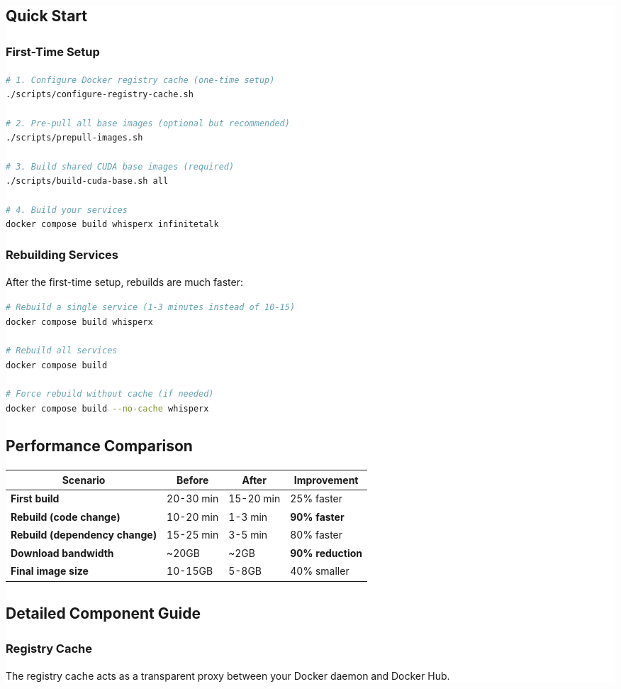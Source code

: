 ## Quick Start

### First-Time Setup

```bash
# 1. Configure Docker registry cache (one-time setup)
./scripts/configure-registry-cache.sh

# 2. Pre-pull all base images (optional but recommended)
./scripts/prepull-images.sh

# 3. Build shared CUDA base images (required)
./scripts/build-cuda-base.sh all

# 4. Build your services
docker compose build whisperx infinitetalk
```

### Rebuilding Services

After the first-time setup, rebuilds are much faster:

```bash
# Rebuild a single service (1-3 minutes instead of 10-15)
docker compose build whisperx

# Rebuild all services
docker compose build

# Force rebuild without cache (if needed)
docker compose build --no-cache whisperx
```

## Performance Comparison

| Scenario | Before | After | Improvement |
|----------|--------|-------|-------------|
| **First build** | 20-30 min | 15-20 min | 25% faster |
| **Rebuild (code change)** | 10-20 min | 1-3 min | **90% faster** |
| **Rebuild (dependency change)** | 15-25 min | 3-5 min | 80% faster |
| **Download bandwidth** | ~20GB | ~2GB | **90% reduction** |
| **Final image size** | 10-15GB | 5-8GB | 40% smaller |

## Detailed Component Guide

### Registry Cache

The registry cache acts as a transparent proxy between your Docker daemon and Docker Hub.
